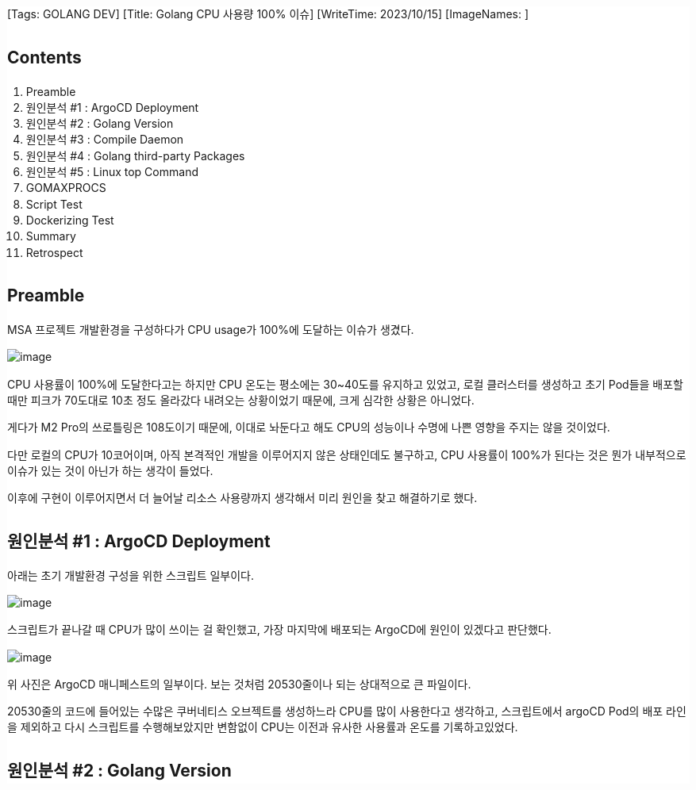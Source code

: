 [Tags: GOLANG DEV]
[Title: Golang CPU 사용량 100% 이슈]
[WriteTime: 2023/10/15]
[ImageNames: ]

## Contents

1. Preamble
2. 원인분석 #1 : ArgoCD Deployment
3. 원인분석 #2 : Golang Version
4. 원인분석 #3 : Compile Daemon
5. 원인분석 #4 : Golang third-party Packages
6. 원인분석 #5 : Linux top Command
7. GOMAXPROCS
8. Script Test
9. Dockerizing Test
10. Summary
11. Retrospect

## Preamble


MSA 프로젝트 개발환경을 구성하다가 CPU usage가 100%에 도달하는 이슈가 생겼다.

![image](https://res.craft.do/user/full/6deb5b3a-d995-5f97-e85b-e7c3c5f9702a/doc/6F00E7BD-5F76-41C0-9DE7-6737CFDECBC6/98FCD007-723B-4C77-80DA-FA06CC4C1716_2/4plvpKSW3rc0SC18Vmh7rDzJBUr1BbxxMRZgXS5Toxkz/%202023-09-23%20%205.19.37.png)

CPU 사용률이 100%에 도달한다고는 하지만 CPU 온도는 평소에는 30~40도를 유지하고 있었고, 로컬 클러스터를 생성하고 초기 Pod들을 배포할 때만 피크가 70도대로 10초 정도 올라갔다 내려오는 상황이었기 때문에, 크게 심각한 상황은 아니었다.

게다가 M2 Pro의 쓰로틀링은 108도이기 때문에, 이대로 놔둔다고 해도 CPU의 성능이나 수명에 나쁜 영향을 주지는 않을 것이었다.

다만 로컬의 CPU가 10코어이며, 아직 본격적인 개발을 이루어지지 않은 상태인데도 불구하고, CPU 사용률이 100%가 된다는 것은 뭔가 내부적으로 이슈가 있는 것이 아닌가 하는 생각이 들었다.

이후에 구현이 이루어지면서 더 늘어날 리소스 사용량까지 생각해서 미리 원인을 찾고 해결하기로 했다.

## 원인분석 #1 : ArgoCD Deployment


아래는 초기 개발환경 구성을 위한 스크립트 일부이다.

![image](https://res.craft.do/user/full/6deb5b3a-d995-5f97-e85b-e7c3c5f9702a/doc/6F00E7BD-5F76-41C0-9DE7-6737CFDECBC6/E32FAA8A-DA69-4652-87EB-F7AAF866AF0E_2/ILxZiLYZx9fEZnTmN5kBJykKHG2nrxae09q94nXhEicz/%202023-09-23%20%203.44.53.png)

스크립트가 끝나갈 때 CPU가 많이 쓰이는 걸 확인했고, 가장 마지막에 배포되는 ArgoCD에 원인이 있겠다고 판단했다.

![image](https://res.craft.do/user/full/6deb5b3a-d995-5f97-e85b-e7c3c5f9702a/doc/6F00E7BD-5F76-41C0-9DE7-6737CFDECBC6/84A35E04-2731-47BE-85FC-E99923C439FD_2/yPtZZ6rQ4syZ7Nk1ZfGW3LxEngajxAr4Tq7V4fDEZL4z/Image.png)

위 사진은 ArgoCD 매니페스트의 일부이다. 보는 것처럼 20530줄이나 되는 상대적으로 큰 파일이다.

20530줄의 코드에 들어있는 수많은 쿠버네티스 오브젝트를 생성하느라 CPU를 많이 사용한다고 생각하고, 스크립트에서 argoCD Pod의 배포 라인을 제외하고 다시 스크립트를 수행해보았지만 변함없이 CPU는 이전과 유사한 사용률과 온도를 기록하고있었다.

## 원인분석 #2 : Golang Version
